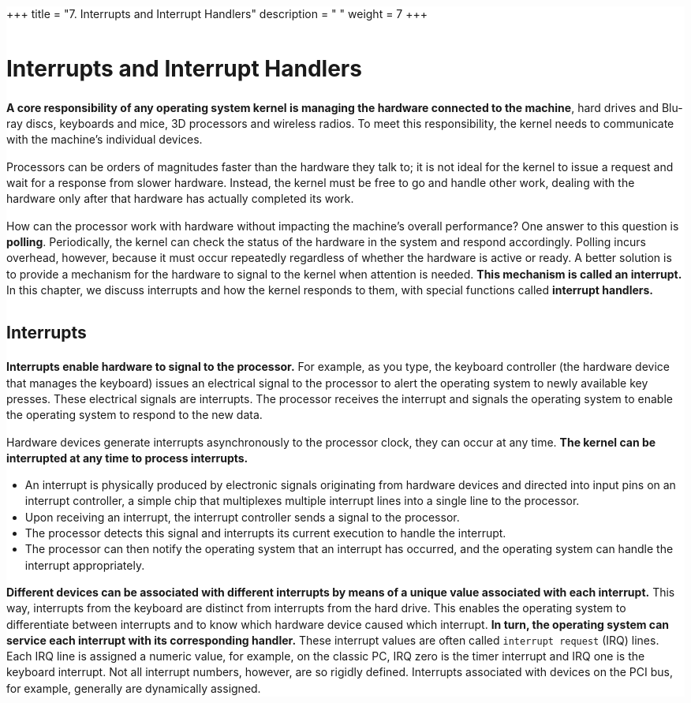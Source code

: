 +++
title = "7. Interrupts and Interrupt Handlers"
description = " "
weight = 7
+++

# Interrupts and Interrupt Handlers

**A core responsibility of any operating system kernel is managing the hardware connected to the machine**, hard drives and Blu-ray discs, keyboards and mice, 3D processors and wireless radios. To meet this responsibility, the kernel needs to communicate with the machine’s individual devices.

Processors can be orders of magnitudes faster than the hardware they talk to; it is not ideal for the kernel to issue a request and wait for a response from slower hardware. Instead, the kernel must be free to go and handle other work, dealing with the hardware only after that hardware has actually completed its work. 

How can the processor work with hardware without impacting the machine’s overall performance?
One answer to this question is **polling**. Periodically, the kernel can check the status of the hardware in the system and respond accordingly. Polling incurs overhead, however, because it must occur repeatedly regardless of whether the hardware is active or ready.
A better solution is to provide a mechanism for the hardware to signal to the kernel when attention is needed. **This mechanism is called an interrupt.** In this chapter, we discuss interrupts and how the kernel responds to them, with special functions called **interrupt handlers.**

## Interrupts

**Interrupts enable hardware to signal to the processor.** For example, as you type, the keyboard controller (the hardware device that manages the keyboard) issues an electrical signal to the processor to alert the operating system to newly available key presses. These electrical signals are interrupts.
The processor receives the interrupt and signals the operating system to enable the operating system to respond to the new data.

Hardware devices generate interrupts asynchronously to the processor clock, they can occur at any time. **The kernel can be interrupted at any time to process interrupts.**

* An interrupt is physically produced by electronic signals originating from hardware devices and directed into input pins on an interrupt controller, a simple chip that multiplexes multiple interrupt lines into a single line to the processor.
* Upon receiving an interrupt, the interrupt controller sends a signal to the processor.
* The processor detects this signal and interrupts its current execution to handle the interrupt.
* The processor can then notify the operating system that an interrupt has occurred, and the operating system can handle the interrupt appropriately.

**Different devices can be associated with different interrupts by means of a unique value associated with each interrupt.**
This way, interrupts from the keyboard are distinct from interrupts from the hard drive. This enables the operating system to differentiate between interrupts and to know which hardware device caused which interrupt.
**In turn, the operating system can service each interrupt with its corresponding handler.**
These interrupt values are often called `interrupt request` (IRQ) lines. Each IRQ line is assigned a numeric value, for example, on the classic PC, IRQ zero is the timer interrupt and IRQ one is the keyboard interrupt.
Not all interrupt numbers, however, are so rigidly defined. Interrupts associated with devices on the PCI bus, for example, generally are dynamically assigned.

